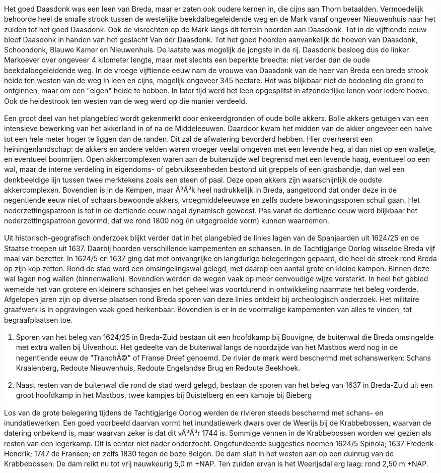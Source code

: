 Het goed Daasdonk was een leen van Breda, maar er zaten ook oudere kernen in, die cijns aan Thorn betaalden. Vermoedelijk behoorde heel de smalle strook tussen de westelijke beekdalbegeleidende weg en de Mark vanaf ongeveer Nieuwenhuis naar het zuiden tot het goed Daasdonk. Ook de visrechten op de Mark langs dit terrein hoorden aan Daasdonk. Tot in de vijftiende eeuw bleef Daasdonk in handen van het geslacht Van der Daasdonk. Tot het goed hoorden aanvankelijk de hoeven van Daasdonk, Schoondonk, Blauwe Kamer en Nieuwenhuis. De laatste was mogelijk de jongste in de rij. Daasdonk besloeg dus de linker Markoever over ongeveer 4 kilometer lengte, maar met slechts een beperkte breedte: niet verder dan de oude beekdalbegeleidende weg. In de vroege vijftiende eeuw nam de vrouwe van Daasdonk van de heer van Breda een brede strook heide ten westen van de weg in leen en cijns, mogelijk ongeveer 345 hectare. Het was blijkbaar niet de bedoeling die grond te ontginnen, maar om een "eigen" heide te hebben. In later tijd werd het leen opgesplitst in afzonderlijke lenen voor iedere hoeve. Ook de heidestrook ten westen van de weg werd op die manier verdeeld.

Een groot deel van het plangebied wordt gekenmerkt door enkeerdgronden of oude bolle akkers. Bolle akkers getuigen van een intensieve bewerking van het akkerland in of na de Middeleeuwen. Daardoor kwam het midden van de akker ongeveer een halve tot een hele meter hoger te liggen dan de randen. Dit zal de afwatering bevorderd hebben. Hier overheerst een heiningenlandschap: de akkers en andere velden waren vroeger veelal omgeven met een levende heg, al dan niet op een walletje, en eventueel boomrijen. Open akkercomplexen waren aan de buitenzijde wel begrensd met een levende haag, eventueel op een wal, maar de interne verdeling in eigendoms\- of gebruikseenheden bestond uit greppels of een grasbandje, dan wel een denkbeeldige lijn tussen twee merktekens zoals een steen of paal. Deze open akkers zijn waarschijnlijk de oudste akkercomplexen. Bovendien is in de Kempen, maar Ã³Ã³k heel nadrukkelijk in Breda, aangetoond dat onder deze in de negentiende eeuw niet of schaars bewoonde akkers, vroegmiddeleeuwse en zelfs oudere bewoningssporen schuil gaan. Het nederzettingspatroon is tot in de dertiende eeuw nogal dynamisch geweest. Pas vanaf de dertiende eeuw werd blijkbaar het nederzettingspatroon gevormd, dat we rond 1800 nog (in uitgegroeide vorm) kunnen waarnemen.

Uit historisch\-geografisch onderzoek blijkt verder dat in het plangebied de linies lagen van de Spanjaarden uit 1624/25 en de Staatse troepen uit 1637\. Daarbij hoorden verschillende kampementen en schansen. In de Tachtigjarige Oorlog wisselde Breda vijf maal van bezetter. In 1624/5 en 1637 ging dat met omvangrijke en langdurige belegeringen gepaard, die heel de streek rond Breda op zijn kop zetten. Rond de stad werd een omsingelingswal gelegd, met daarop een aantal grote en kleine kampen. Binnen deze wal lagen nog wallen (binnenwallen). Bovendien werden de wegen vaak op meer eenvoudige wijze versterkt. In heel het gebied wemelde het van grotere en kleinere schansjes en het geheel was voortdurend in ontwikkeling naarmate het beleg vorderde. Afgelopen jaren zijn op diverse plaatsen rond Breda sporen van deze linies ontdekt bij archeologisch onderzoek. Het militaire graafwerk is in opgravingen vaak goed herkenbaar. Bovendien is er in de voormalige kampementen van alles te vinden, tot begraafplaatsen toe.

1. Sporen van het beleg van 1624/25 in Breda\-Zuid bestaan uit een hoofdkamp bij Bouvigne, de buitenwal die Breda omsingelde met extra wallen bij Ulvenhout. Het gedeelte van de buitenwal langs de noordzijde van het Mastbos werd nog in de negentiende eeuw de "TranchÃ©" of Franse Dreef genoemd. De rivier de mark werd beschermd met schanswerken: Schans Kraaienberg, Redoute Nieuwenhuis, Redoute Engelandse Brug en Redoute Beekhoek.

2. Naast resten van de buitenwal die rond de stad werd gelegd, bestaan de sporen van het beleg van 1637 in Breda\-Zuid uit een groot hoofdkamp in het Mastbos, twee kampjes bij Buistelberg en een kampje bij Bieberg

Los van de grote belegering tijdens de Tachtigjarige Oorlog werden de rivieren steeds beschermd met schans\- en inundatiewerken. Een goed voorbeeld daarvan vormt het inundatiewerk dwars over de Weerijs bij de Krabbebossen, waarvan de datering onbekend is, maar waarvan zeker is dat dit vÃ³Ã³r 1744 is. Sommige vennen in de Krabbebossen worden wel gezien als resten van een legerkamp. Dit is echter niet nader onderzocht. Ongefundeerde suggesties noemen 1624/5 Spinola; 1637 Frederik\-Hendrik; 1747 de Fransen; en zelfs 1830 tegen de boze Belgen. De dam sluit in het westen aan op een duinrug van de Krabbebossen. De dam reikt nu tot vrij nauwkeurig 5,0 m \+NAP. Ten zuiden ervan is het Weerijsdal erg laag: rond 2,50 m \+NAP.
